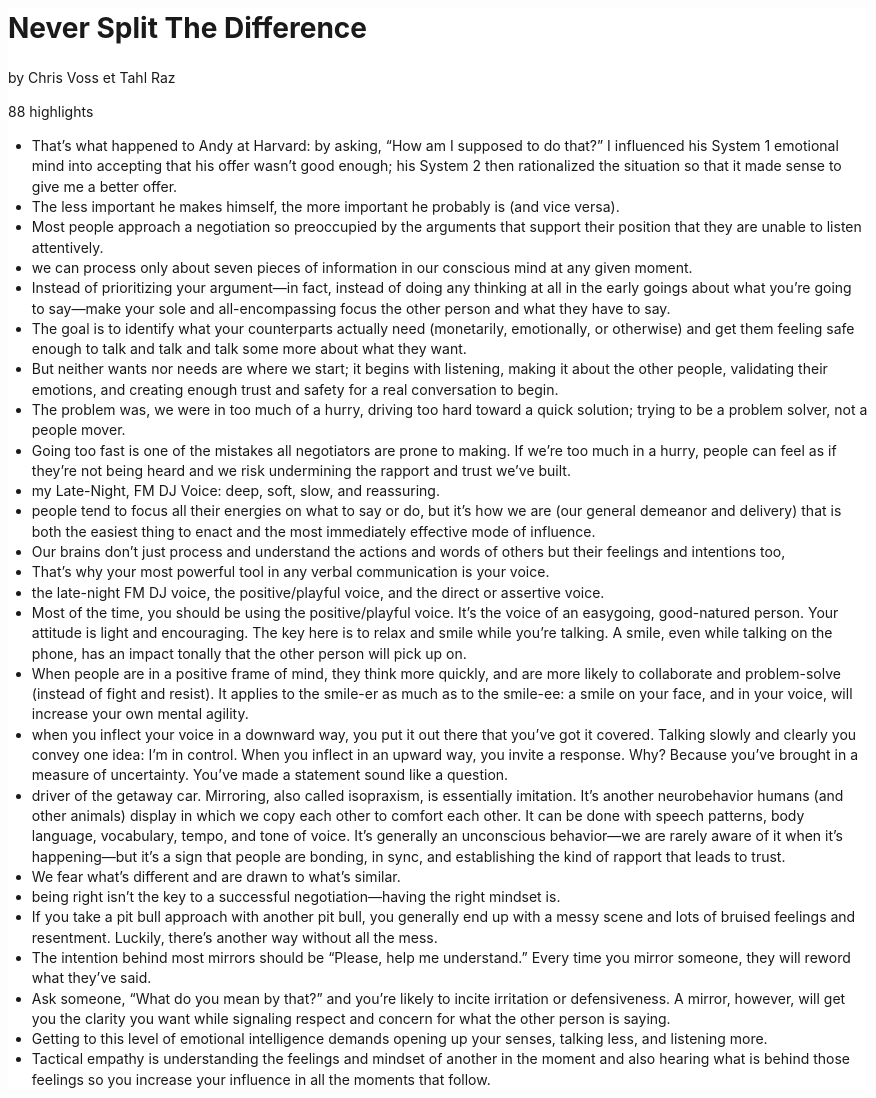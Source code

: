 # Never Split The Difference

by Chris Voss et Tahl Raz

88 highlights

* That’s what happened to Andy at Harvard: by asking, “How am I supposed to do that?” I influenced his System 1 emotional mind into accepting that his offer wasn’t good enough; his System 2 then rationalized the situation so that it made sense to give me a better offer.
* The less important he makes himself, the more important he probably is \(and vice versa\).
* Most people approach a negotiation so preoccupied by the arguments that support their position that they are unable to listen attentively.
* we can process only about seven pieces of information in our conscious mind at any given moment.
* Instead of prioritizing your argument—in fact, instead of doing any thinking at all in the early goings about what you’re going to say—make your sole and all-encompassing focus the other person and what they have to say.
* The goal is to identify what your counterparts actually need \(monetarily, emotionally, or otherwise\) and get them feeling safe enough to talk and talk and talk some more about what they want.
* But neither wants nor needs are where we start; it begins with listening, making it about the other people, validating their emotions, and creating enough trust and safety for a real conversation to begin.
* The problem was, we were in too much of a hurry, driving too hard toward a quick solution; trying to be a problem solver, not a people mover.
* Going too fast is one of the mistakes all negotiators are prone to making. If we’re too much in a hurry, people can feel as if they’re not being heard and we risk undermining the rapport and trust we’ve built.
* my Late-Night, FM DJ Voice: deep, soft, slow, and reassuring.
* people tend to focus all their energies on what to say or do, but it’s how we are \(our general demeanor and delivery\) that is both the easiest thing to enact and the most immediately effective mode of influence.
* Our brains don’t just process and understand the actions and words of others but their feelings and intentions too,
* That’s why your most powerful tool in any verbal communication is your voice.
* the late-night FM DJ voice, the positive/playful voice, and the direct or assertive voice.
* Most of the time, you should be using the positive/playful voice. It’s the voice of an easygoing, good-natured person. Your attitude is light and encouraging. The key here is to relax and smile while you’re talking. A smile, even while talking on the phone, has an impact tonally that the other person will pick up on.
* When people are in a positive frame of mind, they think more quickly, and are more likely to collaborate and problem-solve \(instead of fight and resist\). It applies to the smile-er as much as to the smile-ee: a smile on your face, and in your voice, will increase your own mental agility.
* when you inflect your voice in a downward way, you put it out there that you’ve got it covered. Talking slowly and clearly you convey one idea: I’m in control. When you inflect in an upward way, you invite a response. Why? Because you’ve brought in a measure of uncertainty. You’ve made a statement sound like a question.
* driver of the getaway car. Mirroring, also called isopraxism, is essentially imitation. It’s another neurobehavior humans \(and other animals\) display in which we copy each other to comfort each other. It can be done with speech patterns, body language, vocabulary, tempo, and tone of voice. It’s generally an unconscious behavior—we are rarely aware of it when it’s happening—but it’s a sign that people are bonding, in sync, and establishing the kind of rapport that leads to trust.
* We fear what’s different and are drawn to what’s similar.
* being right isn’t the key to a successful negotiation—having the right mindset is.
* If you take a pit bull approach with another pit bull, you generally end up with a messy scene and lots of bruised feelings and resentment. Luckily, there’s another way without all the mess.
* The intention behind most mirrors should be “Please, help me understand.” Every time you mirror someone, they will reword what they’ve said.
* Ask someone, “What do you mean by that?” and you’re likely to incite irritation or defensiveness. A mirror, however, will get you the clarity you want while signaling respect and concern for what the other person is saying.
* Getting to this level of emotional intelligence demands opening up your senses, talking less, and listening more.
* Tactical empathy is understanding the feelings and mindset of another in the moment and also hearing what is behind those feelings so you increase your influence in all the moments that follow.